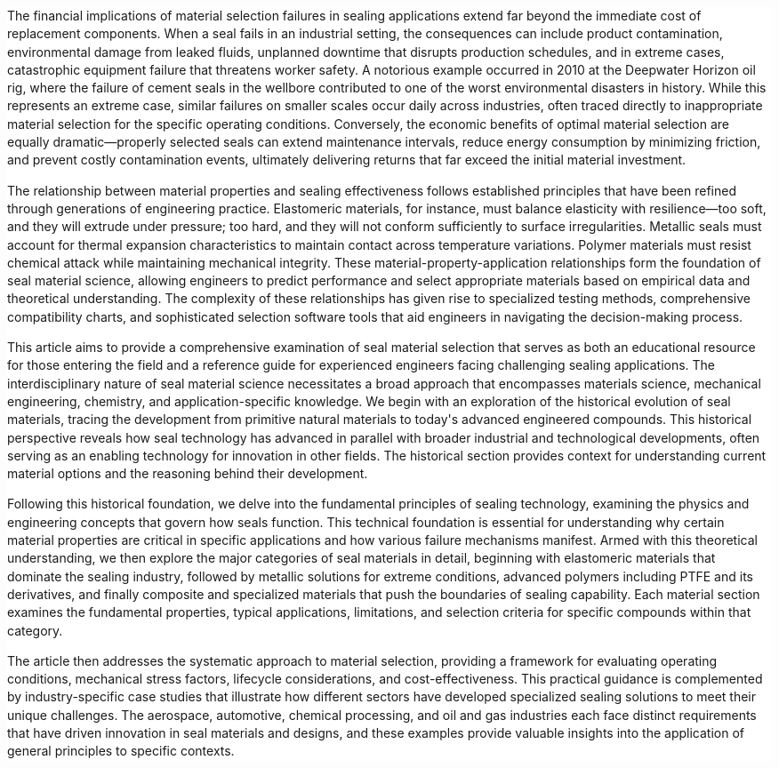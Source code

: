 The financial implications of material selection failures in sealing applications extend far beyond the immediate cost of replacement components. When a seal fails in an industrial setting, the consequences can include product contamination, environmental damage from leaked fluids, unplanned downtime that disrupts production schedules, and in extreme cases, catastrophic equipment failure that threatens worker safety. A notorious example occurred in 2010 at the Deepwater Horizon oil rig, where the failure of cement seals in the wellbore contributed to one of the worst environmental disasters in history. While this represents an extreme case, similar failures on smaller scales occur daily across industries, often traced directly to inappropriate material selection for the specific operating conditions. Conversely, the economic benefits of optimal material selection are equally dramatic—properly selected seals can extend maintenance intervals, reduce energy consumption by minimizing friction, and prevent costly contamination events, ultimately delivering returns that far exceed the initial material investment.

The relationship between material properties and sealing effectiveness follows established principles that have been refined through generations of engineering practice. Elastomeric materials, for instance, must balance elasticity with resilience—too soft, and they will extrude under pressure; too hard, and they will not conform sufficiently to surface irregularities. Metallic seals must account for thermal expansion characteristics to maintain contact across temperature variations. Polymer materials must resist chemical attack while maintaining mechanical integrity. These material-property-application relationships form the foundation of seal material science, allowing engineers to predict performance and select appropriate materials based on empirical data and theoretical understanding. The complexity of these relationships has given rise to specialized testing methods, comprehensive compatibility charts, and sophisticated selection software tools that aid engineers in navigating the decision-making process.

This article aims to provide a comprehensive examination of seal material selection that serves as both an educational resource for those entering the field and a reference guide for experienced engineers facing challenging sealing applications. The interdisciplinary nature of seal material science necessitates a broad approach that encompasses materials science, mechanical engineering, chemistry, and application-specific knowledge. We begin with an exploration of the historical evolution of seal materials, tracing the development from primitive natural materials to today's advanced engineered compounds. This historical perspective reveals how seal technology has advanced in parallel with broader industrial and technological developments, often serving as an enabling technology for innovation in other fields. The historical section provides context for understanding current material options and the reasoning behind their development.

Following this historical foundation, we delve into the fundamental principles of sealing technology, examining the physics and engineering concepts that govern how seals function. This technical foundation is essential for understanding why certain material properties are critical in specific applications and how various failure mechanisms manifest. Armed with this theoretical understanding, we then explore the major categories of seal materials in detail, beginning with elastomeric materials that dominate the sealing industry, followed by metallic solutions for extreme conditions, advanced polymers including PTFE and its derivatives, and finally composite and specialized materials that push the boundaries of sealing capability. Each material section examines the fundamental properties, typical applications, limitations, and selection criteria for specific compounds within that category.

The article then addresses the systematic approach to material selection, providing a framework for evaluating operating conditions, mechanical stress factors, lifecycle considerations, and cost-effectiveness. This practical guidance is complemented by industry-specific case studies that illustrate how different sectors have developed specialized sealing solutions to meet their unique challenges. The aerospace, automotive, chemical processing, and oil and gas industries each face distinct requirements that have driven innovation in seal materials and designs, and these examples provide valuable insights into the application of general principles to specific contexts.
